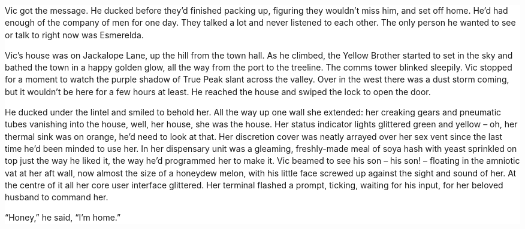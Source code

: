Vic got the message. He ducked before they’d finished packing up, figuring they wouldn’t miss him, and set off home. He’d had enough of the company of men for one day. They talked a lot and never listened to each other. The only person he wanted to see or talk to right now was Esmerelda.

Vic’s house was on Jackalope Lane, up the hill from the town hall. As he climbed, the Yellow Brother started to set in the sky and bathed the town in a happy golden glow, all the way from the port to the treeline. The comms tower blinked sleepily. Vic stopped for a moment to watch the purple shadow of True Peak slant across the valley. Over in the west there was a dust storm coming, but it wouldn’t be here for a few hours at least. He reached the house and swiped the lock to open the door.

He ducked under the lintel and smiled to behold her. All the way up one wall she extended: her creaking gears and pneumatic tubes vanishing into the house, well, her house, she was the house. Her status indicator lights glittered green and yellow – oh, her thermal sink was on orange, he’d need to look at that. Her discretion cover was neatly arrayed over her sex vent since the last time he’d been minded to use her. In her dispensary unit was a gleaming, freshly-made meal of soya hash with yeast sprinkled on top just the way he liked it, the way he’d programmed her to make it. Vic beamed to see his son – his son! – floating in the amniotic vat at her aft wall, now almost the size of a honeydew melon, with his little face screwed up against the sight and sound of her. At the centre of it all her core user interface glittered. Her terminal flashed a prompt, ticking, waiting for his input, for her beloved husband to command her.

“Honey,” he said, “I’m home.”

